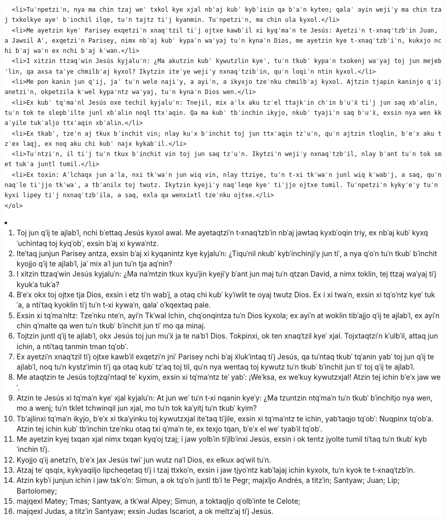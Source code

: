       <li>Tuˈnpetziˈn, nya ma chin tzaj weˈ txkol kye xjal nbˈaj kubˈ kybˈisin qa bˈaˈn kyten; qalaˈ ayin wejiˈy ma chin tzaj txkolkye ayeˈ bˈinchil ilqe, tuˈn tajtz tiˈj kyanmin. Tuˈnpetziˈn, ma chin ula kyxol.</li>
      <li>Me ayetzin kyeˈ Parisey exqetziˈn xnaqˈtzil tiˈj ojtxe kawbˈil xi kyqˈmaˈn te Jesús: Ayetziˈn t‑xnaqˈtzbˈin Juan, a Jawsil Aˈ, exqetziˈn Parisey, nimx nbˈaj kubˈ kypaˈn waˈyaj tuˈn kynaˈn Dios, me ayetzin kye t‑xnaqˈtzbˈiˈn, kukxjo nchi bˈaj waˈn ex nchi bˈaj kˈwan.</li>
      <li>I xitzin ttzaqˈwin Jesús kyjaluˈn: ¿Ma akutzin kubˈ kywutzlin kyeˈ, tuˈn tkubˈ kypaˈn txokenj waˈyaj toj jun mejebˈlin, qa axsa taˈye chmilbˈaj kyxol? Ikytzin iteˈye wejiˈy nxnaqˈtzibˈin, quˈn loqiˈn ntin kyxol.</li>
      <li>Me pon kanin jun qˈij, jaˈ tuˈn wele najiˈy, a ayiˈn, a ikyxjo tzeˈnku chmilbˈaj kyxol. Ajtzin tjapin kaninjo qˈij anetziˈn, okpetzila kˈwel kypaˈntz waˈyaj, tuˈn kynaˈn Dios wen.</li>
      <li>Ex kubˈ tqˈmaˈnl Jesús oxe techil kyjaluˈn: Tnejil, mix aˈlx aku tzˈel ttajkˈin chˈin bˈuˈẍ tiˈj jun saq xbˈalin, tuˈn tok te slepbˈilte junl xbˈalin noql ttxˈaqin. Qa ma kubˈ tbˈinchin ikyjo, nkubˈ tyajiˈn saq bˈuˈẍ, exsin nya wen kkaˈyile tukˈaljo ttxˈaqin xbˈalin.</li>
      <li>Ex tkabˈ, tzeˈn aj tkux bˈinchit vin; nlay kuˈx bˈinchit toj jun ttxˈaqin tzˈuˈn, quˈn ajtzin tloqlin, bˈeˈx aku tzˈex laqj, ex noq aku chi kubˈ najx kykabˈil.</li>
      <li>Tuˈntziˈn, il tiˈj tuˈn tkux bˈinchit vin toj jun saq tzˈuˈn. Ikytziˈn wejiˈy nxnaqˈtzbˈil, nlay bˈant tuˈn tok smet tukˈa juntl tumil.</li>
      <li>Ex toxin: Aˈlchaqx jun aˈla, nxi tkˈwaˈn jun wiq vin, nlay ttziye, tuˈn t‑xi tkˈwaˈn junl wiq kˈwabˈj, a saq, quˈn naqˈle tiˈjjo tkˈwaˈ, a tbˈanilx toj twutz. Ikytzin kyejiˈy naqˈleqe kyeˈ tiˈjjo ojtxe tumil. Tuˈnpetziˈn kykyˈeˈy tuˈn kyxi lipey tiˈj nxnaqˈtzbˈila, a saq, exla qa wenxixtl tzeˈnku ojtxe.</li>
    </ol>
  </li>
  <li>
    <ol>
      <li>Toj jun qˈij te ajlabˈl, nchi bˈettaq Jesús kyxol awal. Me ayetaqtziˈn t‑xnaqˈtzbˈin nbˈaj jawtaq kyxbˈoqin triy, ex nbˈaj kubˈ kyxqˈuchintaq toj kyqˈobˈ, exsin bˈaj xi kywaˈntz.</li>
      <li>Iteˈtaq junjun Parisey antza, exsin bˈaj xi kyqanintz kye kyjaluˈn: ¿Tiquˈnil nkubˈ kybˈinchinjiˈy jun tiˈ, a nya qˈoˈn tuˈn tkubˈ bˈinchit kyojjo qˈij te ajlabˈl, jaˈ mix aˈl jun tuˈn tja aqˈnin?</li>
      <li>I xitzin ttzaqˈwin Jesús kyjaluˈn: ¿Ma naˈmtzin tkux kyuˈjin kyejiˈy bˈant jun maj tuˈn qtzan David, a nimx toklin, tej ttzaj waˈyaj tiˈj kyukˈa tukˈa?</li>
      <li>Bˈeˈx okx toj ojtxe tja Dios, exsin i etz tiˈn wabˈj, a otaq chi kubˈ kyˈiwlit te oyaj twutz Dios. Ex i xi twaˈn, exsin xi tqˈoˈntz kyeˈ tukˈa, a ntiˈtaq kyoklin tiˈj tuˈn t‑xi kywaˈn, qalaˈ oˈkqextaq pale.</li>
      <li>Exsin xi tqˈmaˈnltz: Tzeˈnku nteˈn, ayiˈn Tkˈwal Ichin, chqˈonqintza tuˈn Dios kyxola; ex ayiˈn at woklin tibˈajjo qˈij te ajlabˈl, ex ayiˈn chin qˈmalte qa wen tuˈn tkubˈ bˈinchit jun tiˈ mo qa minaj.</li>
      <li>Tojtzin juntl qˈij te ajlabˈl, okx Jesús toj jun muˈẍ ja te naˈbˈl Dios. Tokpinxi, ok ten xnaqˈtzil kyeˈ xjal. Tojxtaqtziˈn kˈulbˈil, attaq jun ichin, a ntiˈtaq tanmin tman tqˈobˈ.</li>
      <li>Ex ayetziˈn xnaqˈtzil tiˈj ojtxe kawbˈil exqetziˈn jniˈ Parisey nchi bˈaj ẍlukˈintaq tiˈj Jesús, qa tuˈntaq tkubˈ tqˈanin yabˈ toj jun qˈij te ajlabˈl, noq tuˈn kystzˈimin tiˈj qa otaq kubˈ tzˈaq toj til, quˈn nya wentaq toj kywutz tuˈn tkubˈ bˈinchit jun tiˈ toj qˈij te ajlabˈl.</li>
      <li>Me ataqtzin te Jesús tojtzqiˈntaql teˈ kyxim, exsin xi tqˈmaˈntz teˈ yabˈ: ¡Weˈksa, ex weˈkuy kywutzxjal! Atzin tej ichin bˈeˈx jaw weˈ.</li>
      <li>Atzin te Jesús xi tqˈmaˈn kyeˈ xjal kyjaluˈn: At jun weˈ tuˈn t‑xi nqanin kyeˈy: ¿Ma tzuntzin ntqˈmaˈn tuˈn tkubˈ bˈinchitjo nya wen, mo a wenj; tuˈn tklet tchwinqil jun xjal, mo tuˈn tok kaˈyitj tuˈn tkubˈ kyim?</li>
      <li>Tbˈajlinxi tqˈmaˈn ikyjo, bˈeˈx xi tkaˈyinku toj kywutzxjal iteˈtaq tiˈjile, exsin xi tqˈmaˈntz te ichin, yabˈtaqjo tqˈobˈ: Nuqpinx tqˈobˈa. Atzin tej ichin kubˈ tbˈinchin tzeˈnku otaq txi qˈmaˈn te, ex texjo tqan, bˈeˈx el weˈ tyabˈil tqˈobˈ.</li>
      <li>Me ayetzin kyej txqan xjal nimx txqan kyqˈoj tzaj; i jaw yolbˈin tiˈjlbˈinxi Jesús, exsin i ok tentz jyolte tumil tiˈtaq tuˈn tkubˈ kybˈinchin tiˈj.</li>
      <li>Kyojjo qˈij anetziˈn, bˈeˈx jax Jesús twiˈ jun wutz naˈl Dios, ex elkux aqˈwil tuˈn.</li>
      <li>Atzaj teˈ qsqix, kykyaqiljo lipcheqetaq tiˈj i tzaj ttxkoˈn, exsin i jaw tjyoˈntz kabˈlajaj ichin kyxolx, tuˈn kyok te t‑xnaqˈtzbˈin.</li>
      <li>Atzin kybˈi junjun ichin i jaw tskˈoˈn: Simun, a ok tqˈoˈn juntl tbˈi te Pegr; majxljo Andrés, a titzˈin; Santyaw; Juan; Lip; Bartolomey;</li>
      <li>majqexl Matey; Tmas; Santyaw, a tkˈwal Alpey; Simun, a toktaqljo qˈolbˈinte te Celote;</li>
      <li>majqexl Judas, a titzˈin Santyaw; exsin Judas Iscariot, a ok meltzˈaj tiˈj Jesús.</li>